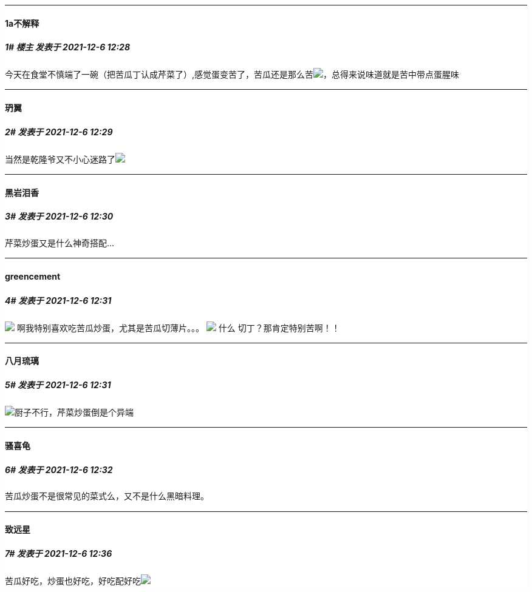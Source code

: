 

*****

####  1a不解释  
##### 1#       楼主       发表于 2021-12-6 12:28

今天在食堂不慎端了一碗（把苦瓜丁认成芹菜了）,感觉蛋变苦了，苦瓜还是那么苦<img src="https://static.saraba1st.com/image/smiley/face2017/022.png" referrerpolicy="no-referrer">，总得来说味道就是苦中带点蛋腥味

*****

####  玬翼  
##### 2#       发表于 2021-12-6 12:29

当然是乾隆爷又不小心迷路了<img src="https://static.saraba1st.com/image/smiley/face2017/067.png" referrerpolicy="no-referrer">

*****

####  黑岩泪香  
##### 3#       发表于 2021-12-6 12:30

芹菜炒蛋又是什么神奇搭配…

*****

####  greencement  
##### 4#       发表于 2021-12-6 12:31

<img src="https://static.saraba1st.com/image/smiley/face2017/075.png" referrerpolicy="no-referrer"> 啊我特别喜欢吃苦瓜炒蛋，尤其是苦瓜切薄片。。。
<img src="https://static.saraba1st.com/image/smiley/face2017/095.png" referrerpolicy="no-referrer"> 什么 切丁？那肯定特别苦啊！！

*****

####  八月琉璃  
##### 5#       发表于 2021-12-6 12:31

<img src="https://static.saraba1st.com/image/smiley/face2017/067.png" referrerpolicy="no-referrer">厨子不行，芹菜炒蛋倒是个异端

*****

####  骚喜龟  
##### 6#       发表于 2021-12-6 12:32

苦瓜炒蛋不是很常见的菜式么，又不是什么黑暗料理。

*****

####  致远星  
##### 7#       发表于 2021-12-6 12:36

苦瓜好吃，炒蛋也好吃，好吃配好吃<img src="https://static.saraba1st.com/image/smiley/face2017/035.png" referrerpolicy="no-referrer">
